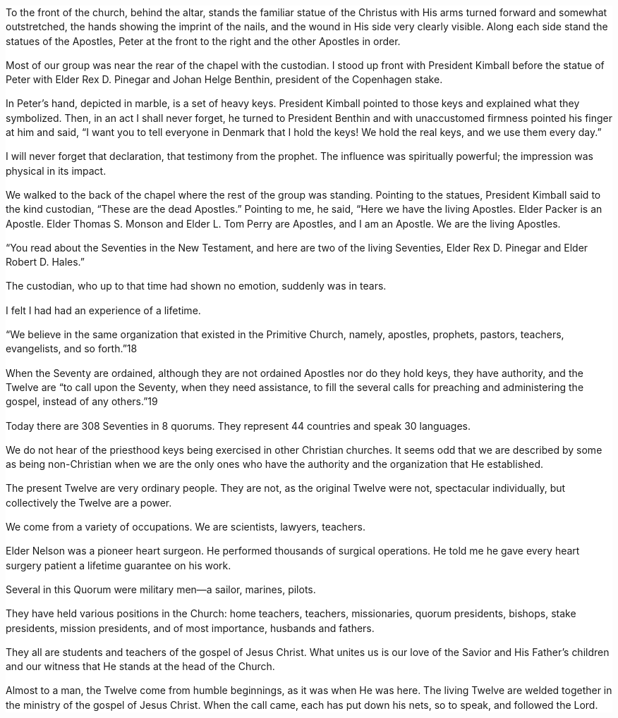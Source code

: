 To the front of the church, behind the altar, stands the familiar statue of the Christus with His arms turned forward and somewhat outstretched, the hands showing the imprint of the nails, and the wound in His side very clearly visible. Along each side stand the statues of the Apostles, Peter at the front to the right and the other Apostles in order.

Most of our group was near the rear of the chapel with the custodian. I stood up front with President Kimball before the statue of Peter with Elder Rex D. Pinegar and Johan Helge Benthin, president of the Copenhagen stake.

In Peter’s hand, depicted in marble, is a set of heavy keys. President Kimball pointed to those keys and explained what they symbolized. Then, in an act I shall never forget, he turned to President Benthin and with unaccustomed firmness pointed his finger at him and said, “I want you to tell everyone in Denmark that I hold the keys! We hold the real keys, and we use them every day.”

I will never forget that declaration, that testimony from the prophet. The influence was spiritually powerful; the impression was physical in its impact.

We walked to the back of the chapel where the rest of the group was standing. Pointing to the statues, President Kimball said to the kind custodian, “These are the dead Apostles.” Pointing to me, he said, “Here we have the living Apostles. Elder Packer is an Apostle. Elder Thomas S. Monson and Elder L. Tom Perry are Apostles, and I am an Apostle. We are the living Apostles.

“You read about the Seventies in the New Testament, and here are two of the living Seventies, Elder Rex D. Pinegar and Elder Robert D. Hales.”

The custodian, who up to that time had shown no emotion, suddenly was in tears.

I felt I had had an experience of a lifetime.

“We believe in the same organization that existed in the Primitive Church, namely, apostles, prophets, pastors, teachers, evangelists, and so forth.”18

When the Seventy are ordained, although they are not ordained Apostles nor do they hold keys, they have authority, and the Twelve are “to call upon the Seventy, when they need assistance, to fill the several calls for preaching and administering the gospel, instead of any others.”19

Today there are 308 Seventies in 8 quorums. They represent 44 countries and speak 30 languages.

We do not hear of the priesthood keys being exercised in other Christian churches. It seems odd that we are described by some as being non-Christian when we are the only ones who have the authority and the organization that He established.

The present Twelve are very ordinary people. They are not, as the original Twelve were not, spectacular individually, but collectively the Twelve are a power.

We come from a variety of occupations. We are scientists, lawyers, teachers.

Elder Nelson was a pioneer heart surgeon. He performed thousands of surgical operations. He told me he gave every heart surgery patient a lifetime guarantee on his work.

Several in this Quorum were military men—a sailor, marines, pilots.

They have held various positions in the Church: home teachers, teachers, missionaries, quorum presidents, bishops, stake presidents, mission presidents, and of most importance, husbands and fathers.

They all are students and teachers of the gospel of Jesus Christ. What unites us is our love of the Savior and His Father’s children and our witness that He stands at the head of the Church.

Almost to a man, the Twelve come from humble beginnings, as it was when He was here. The living Twelve are welded together in the ministry of the gospel of Jesus Christ. When the call came, each has put down his nets, so to speak, and followed the Lord.
